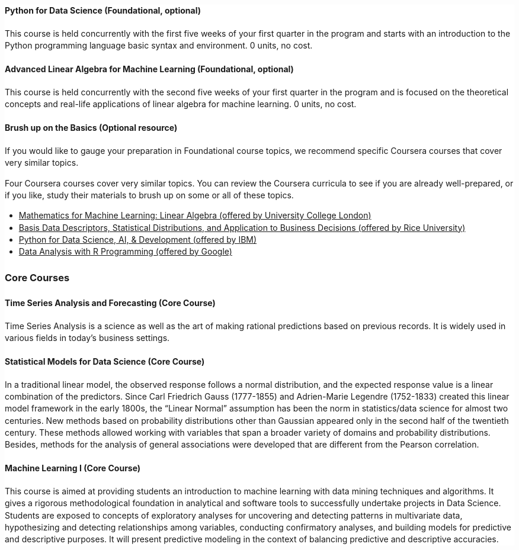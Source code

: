#### Python for Data Science (Foundational, optional)

This course is held concurrently with the first five weeks of your first quarter in the program and starts with an introduction to the Python programming language basic syntax and environment. 0 units, no cost.

#### Advanced Linear Algebra for Machine Learning (Foundational, optional)

This course is held concurrently with the second five weeks of your first quarter in the program and is focused on the theoretical concepts and real-life applications of linear algebra for machine learning. 0 units, no cost.

#### Brush up on the Basics (Optional resource)

If you would like to gauge your preparation in Foundational course topics, we recommend specific Coursera courses that cover very similar topics.

Four Coursera courses cover very similar topics. You can review the Coursera curricula to see if you are already well-prepared, or if you like, study their materials to brush up on some or all of these topics.

* [Mathematics for Machine Learning: Linear Algebra (offered by University College London)](https://www.coursera.org/learn/linear-algebra-machine-learning)
* [Basis Data Descriptors, Statistical Distributions, and Application to Business Decisions (offered by Rice University)](https://www.coursera.org/learn/descriptive-statistics-statistical-distributions-business-application?specialization=business-statistics-analysis)
* [Python for Data Science, AI, & Development (offered by IBM)](https://www.coursera.org/learn/python-for-applied-data-science-ai?specialization=ibm-data-science)
* [Data Analysis with R Programming (offered by Google)](https://www.coursera.org/learn/data-analysis-r)

### Core Courses

#### Time Series Analysis and Forecasting (Core Course)

Time Series Analysis is a science as well as the art of making rational predictions based on previous records. It is widely used in various fields in today’s business settings.

#### Statistical Models for Data Science (Core Course)

In a traditional linear model, the observed response follows a normal distribution, and the expected response value is a linear combination of the predictors. Since Carl Friedrich Gauss (1777-1855) and Adrien-Marie Legendre (1752-1833) created this linear model framework in the early 1800s, the “Linear Normal” assumption has been the norm in statistics/data science for almost two centuries. New methods based on probability distributions other than Gaussian appeared only in the second half of the twentieth century. These methods allowed working with variables that span a broader variety of domains and probability distributions. Besides, methods for the analysis of general associations were developed that are different from the Pearson correlation.

#### Machine Learning I (Core Course)

This course is aimed at providing students an introduction to machine learning with data mining techniques and algorithms. It gives a rigorous methodological foundation in analytical and software tools to successfully undertake projects in Data Science. Students are exposed to concepts of exploratory analyses for uncovering and detecting patterns in multivariate data, hypothesizing and detecting relationships among variables, conducting confirmatory analyses, and building models for predictive and descriptive purposes. It will present predictive modeling in the context of balancing predictive and descriptive accuracies.
